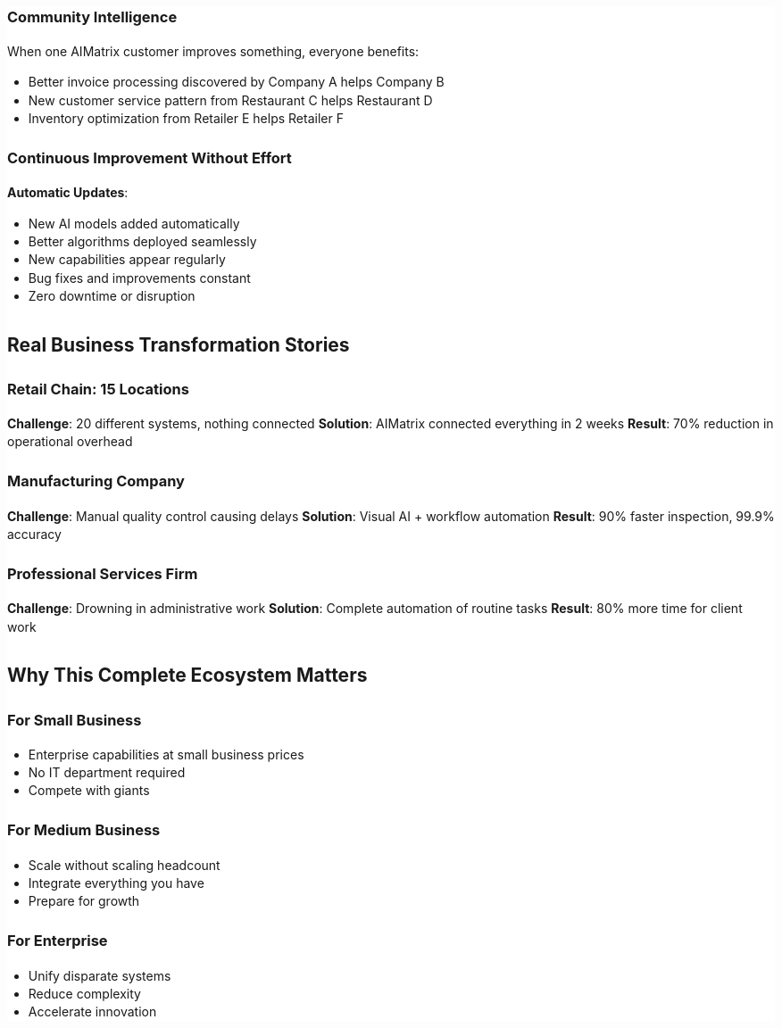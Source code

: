 ### Community Intelligence

When one AIMatrix customer improves something, everyone benefits:
- Better invoice processing discovered by Company A helps Company B
- New customer service pattern from Restaurant C helps Restaurant D
- Inventory optimization from Retailer E helps Retailer F

### Continuous Improvement Without Effort

**Automatic Updates**:
- New AI models added automatically
- Better algorithms deployed seamlessly
- New capabilities appear regularly
- Bug fixes and improvements constant
- Zero downtime or disruption

## Real Business Transformation Stories

### Retail Chain: 15 Locations
**Challenge**: 20 different systems, nothing connected
**Solution**: AIMatrix connected everything in 2 weeks
**Result**: 70% reduction in operational overhead

### Manufacturing Company
**Challenge**: Manual quality control causing delays
**Solution**: Visual AI + workflow automation
**Result**: 90% faster inspection, 99.9% accuracy

### Professional Services Firm
**Challenge**: Drowning in administrative work
**Solution**: Complete automation of routine tasks
**Result**: 80% more time for client work

## Why This Complete Ecosystem Matters

### For Small Business
- Enterprise capabilities at small business prices
- No IT department required
- Compete with giants

### For Medium Business
- Scale without scaling headcount
- Integrate everything you have
- Prepare for growth

### For Enterprise
- Unify disparate systems
- Reduce complexity
- Accelerate innovation

